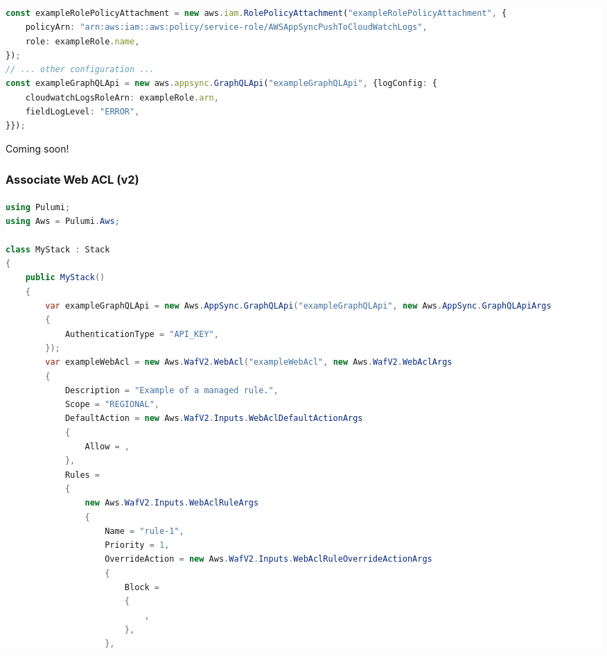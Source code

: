 ```typescript
const exampleRolePolicyAttachment = new aws.iam.RolePolicyAttachment("exampleRolePolicyAttachment", {
    policyArn: "arn:aws:iam::aws:policy/service-role/AWSAppSyncPushToCloudWatchLogs",
    role: exampleRole.name,
});
// ... other configuration ...
const exampleGraphQLApi = new aws.appsync.GraphQLApi("exampleGraphQLApi", {logConfig: {
    cloudwatchLogsRoleArn: exampleRole.arn,
    fieldLogLevel: "ERROR",
}});
```


</pulumi-choosable>
</div>


<div>
<pulumi-choosable type="language" values="yaml">

Coming soon!

</pulumi-choosable>
</div>




### Associate Web ACL (v2)


<div>
<pulumi-choosable type="language" values="csharp">

```csharp
using Pulumi;
using Aws = Pulumi.Aws;

class MyStack : Stack
{
    public MyStack()
    {
        var exampleGraphQLApi = new Aws.AppSync.GraphQLApi("exampleGraphQLApi", new Aws.AppSync.GraphQLApiArgs
        {
            AuthenticationType = "API_KEY",
        });
        var exampleWebAcl = new Aws.WafV2.WebAcl("exampleWebAcl", new Aws.WafV2.WebAclArgs
        {
            Description = "Example of a managed rule.",
            Scope = "REGIONAL",
            DefaultAction = new Aws.WafV2.Inputs.WebAclDefaultActionArgs
            {
                Allow = ,
            },
            Rules = 
            {
                new Aws.WafV2.Inputs.WebAclRuleArgs
                {
                    Name = "rule-1",
                    Priority = 1,
                    OverrideAction = new Aws.WafV2.Inputs.WebAclRuleOverrideActionArgs
                    {
                        Block = 
                        {
                            ,
                        },
                    },
```